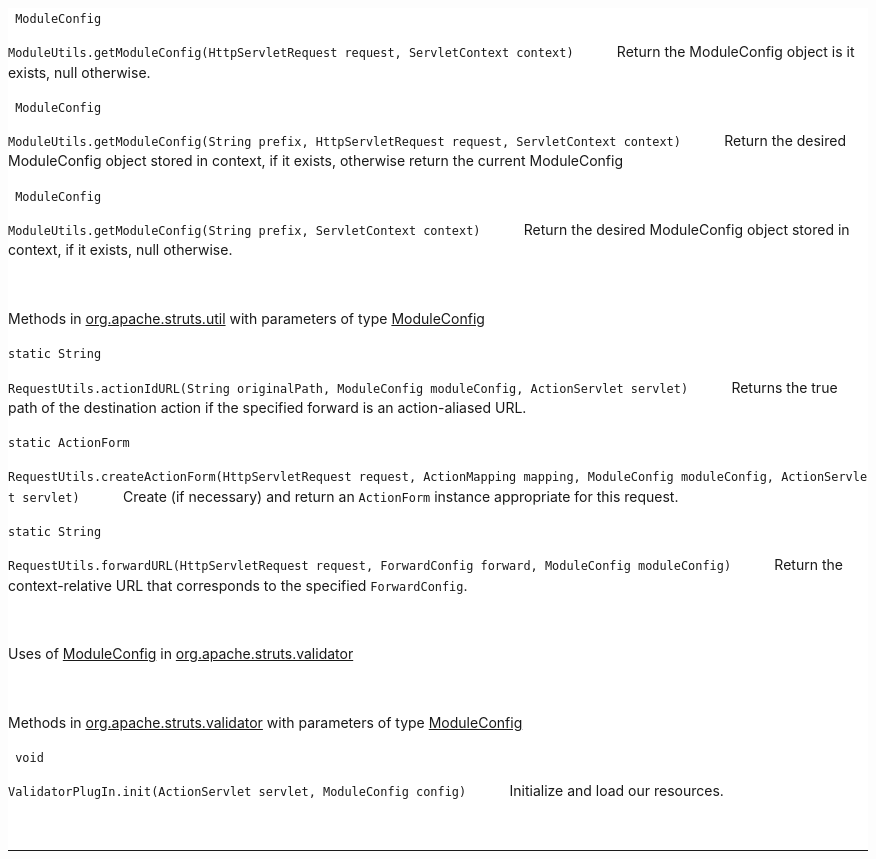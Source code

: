 ` ModuleConfig`

`ModuleUtils.getModuleConfig(HttpServletRequest request, ServletContext context)`
           Return the ModuleConfig object is it exists, null otherwise.

` ModuleConfig`

`ModuleUtils.getModuleConfig(String prefix, HttpServletRequest request, ServletContext context)`
           Return the desired ModuleConfig object stored in context, if it exists, otherwise return the current ModuleConfig

` ModuleConfig`

`ModuleUtils.getModuleConfig(String prefix, ServletContext context)`
           Return the desired ModuleConfig object stored in context, if it exists, null otherwise.

 

Methods in [org.apache.struts.util](../../../../../org/apache/struts/util/package-summary.html.md) with parameters of type [ModuleConfig](../../../../../org/apache/struts/config/ModuleConfig.html "interface in org.apache.struts.config")

`static String`

`RequestUtils.actionIdURL(String originalPath, ModuleConfig moduleConfig, ActionServlet servlet)`
           Returns the true path of the destination action if the specified forward is an action-aliased URL.

`static ActionForm`

`RequestUtils.createActionForm(HttpServletRequest request, ActionMapping mapping, ModuleConfig moduleConfig, ActionServlet servlet)`
           Create (if necessary) and return an `ActionForm` instance appropriate for this request.

`static String`

`RequestUtils.forwardURL(HttpServletRequest request, ForwardConfig forward, ModuleConfig moduleConfig)`
           Return the context-relative URL that corresponds to the specified `ForwardConfig`.

 

<span id="org.apache.struts.validator"></span>

Uses of [ModuleConfig](../../../../../org/apache/struts/config/ModuleConfig.html.md "interface in org.apache.struts.config") in [org.apache.struts.validator](../../../../../org/apache/struts/validator/package-summary.html)

 

Methods in [org.apache.struts.validator](../../../../../org/apache/struts/validator/package-summary.html.md) with parameters of type [ModuleConfig](../../../../../org/apache/struts/config/ModuleConfig.html "interface in org.apache.struts.config")

` void`

`ValidatorPlugIn.init(ActionServlet servlet, ModuleConfig config)`
           Initialize and load our resources.

 

------------------------------------------------------------------------

<span id="navbar_bottom"></span> [](#skip-navbar_bottom "Skip navigation links")
